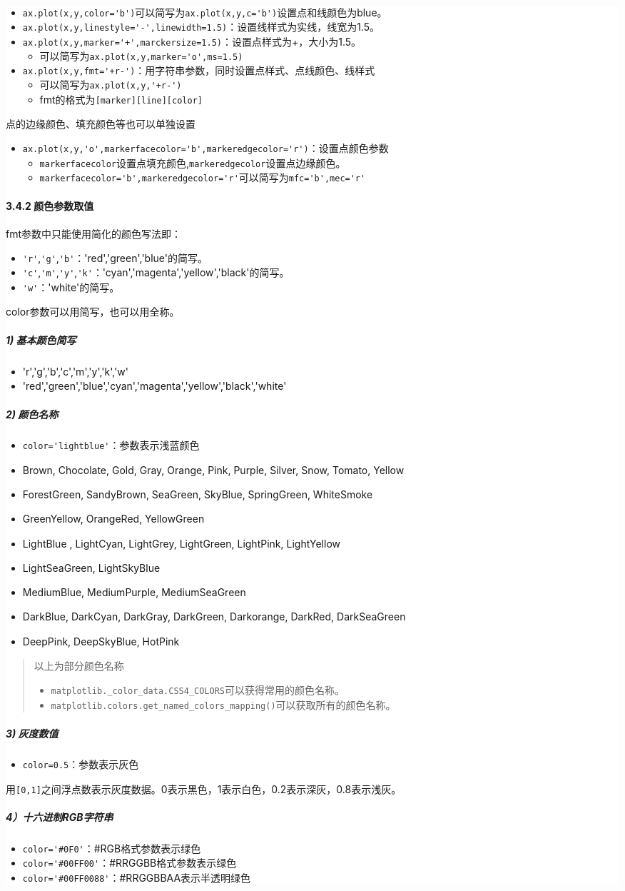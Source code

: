 + `ax.plot(x,y,color='b')`可以简写为`ax.plot(x,y,c='b')`设置点和线颜色为blue。
+ `ax.plot(x,y,linestyle='-',linewidth=1.5)`：设置线样式为实线，线宽为1.5。
+ `ax.plot(x,y,marker='+',marckersize=1.5)`：设置点样式为+，大小为1.5。
    + 可以简写为`ax.plot(x,y,marker='o',ms=1.5)`
+ `ax.plot(x,y,fmt='+r-')`：用字符串参数，同时设置点样式、点线颜色、线样式
    + 可以简写为`ax.plot(x,y,'+r-')`
    + fmt的格式为`[marker][line][color]`


点的边缘颜色、填充颜色等也可以单独设置

+ `ax.plot(x,y,'o',markerfacecolor='b',markeredgecolor='r')`：设置点颜色参数
    + `markerfacecolor`设置点填充颜色,`markeredgecolor`设置点边缘颜色。
    + `markerfacecolor='b',markeredgecolor='r'`可以简写为`mfc='b',mec='r'`

#### 3.4.2 颜色参数取值

fmt参数中只能使用简化的颜色写法即：

+ `'r'`,`'g'`,`'b'`：'red','green','blue'的简写。
+ `'c'`,`'m'`,`'y'`,`'k'`：'cyan','magenta','yellow','black'的简写。
+ `'w'`：'white'的简写。

color参数可以用简写，也可以用全称。

##### 1) 基本颜色简写

+ 'r','g','b','c','m','y','k','w'
+ 'red','green','blue','cyan','magenta','yellow','black','white'

##### 2) 颜色名称

+ `color='lightblue'`：参数表示浅蓝颜色

+ Brown, Chocolate, Gold, Gray, Orange, Pink, Purple, Silver, Snow, Tomato, Yellow
+ ForestGreen, SandyBrown, SeaGreen, SkyBlue, SpringGreen, WhiteSmoke
+ GreenYellow, OrangeRed, YellowGreen
+ LightBlue , LightCyan, LightGrey, LightGreen, LightPink, LightYellow
+ LightSeaGreen, LightSkyBlue
+ MediumBlue, MediumPurple, MediumSeaGreen
+ DarkBlue, DarkCyan, DarkGray, DarkGreen, Darkorange, DarkRed, DarkSeaGreen
+ DeepPink, DeepSkyBlue, HotPink


> 以上为部分颜色名称
> + `matplotlib._color_data.CSS4_COLORS`可以获得常用的颜色名称。
> + `matplotlib.colors.get_named_colors_mapping()`可以获取所有的颜色名称。

##### 3) 灰度数值

+ `color=0.5`：参数表示灰色

用`[0,1]`之间浮点数表示灰度数据。0表示黑色，1表示白色，0.2表示深灰，0.8表示浅灰。


##### 4）十六进制RGB字符串

+ `color='#0F0'`：#RGB格式参数表示绿色
+ `color='#00FF00'`：#RRGGBB格式参数表示绿色
+ `color='#00FF0088'`：#RRGGBBAA表示半透明绿色
